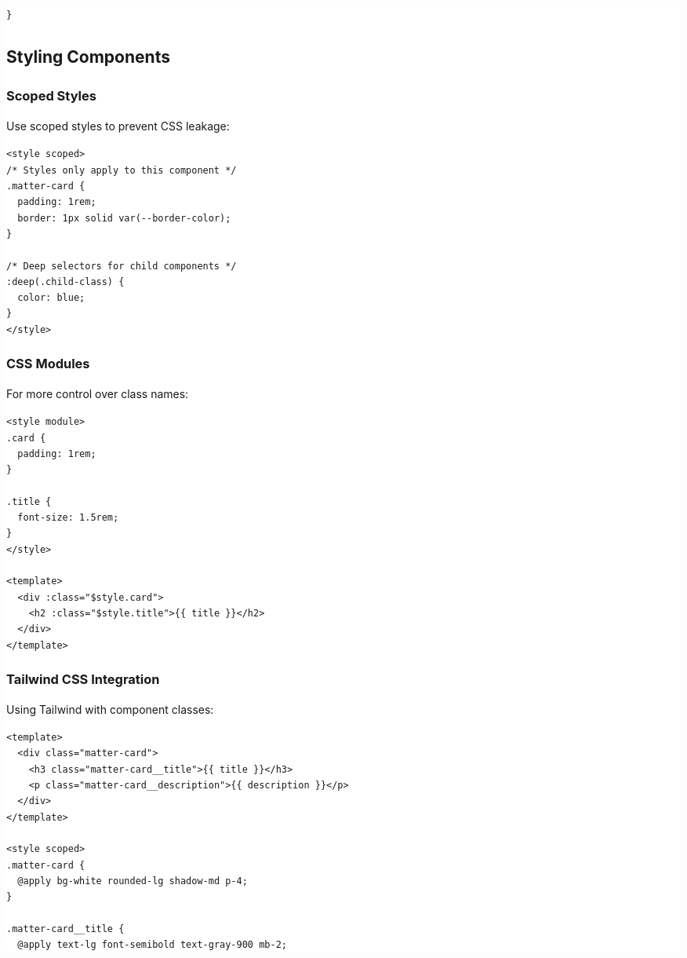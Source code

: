 ```typescript
}
```

## Styling Components

### Scoped Styles

Use scoped styles to prevent CSS leakage:

```vue
<style scoped>
/* Styles only apply to this component */
.matter-card {
  padding: 1rem;
  border: 1px solid var(--border-color);
}

/* Deep selectors for child components */
:deep(.child-class) {
  color: blue;
}
</style>
```

### CSS Modules

For more control over class names:

```vue
<style module>
.card {
  padding: 1rem;
}

.title {
  font-size: 1.5rem;
}
</style>

<template>
  <div :class="$style.card">
    <h2 :class="$style.title">{{ title }}</h2>
  </div>
</template>
```

### Tailwind CSS Integration

Using Tailwind with component classes:

```vue
<template>
  <div class="matter-card">
    <h3 class="matter-card__title">{{ title }}</h3>
    <p class="matter-card__description">{{ description }}</p>
  </div>
</template>

<style scoped>
.matter-card {
  @apply bg-white rounded-lg shadow-md p-4;
}

.matter-card__title {
  @apply text-lg font-semibold text-gray-900 mb-2;
```